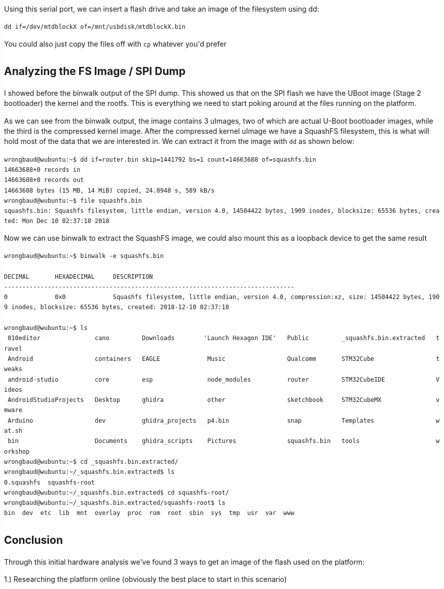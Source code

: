 Using this serial port, we can insert a flash drive and take an image of the filesystem using dd:

```dd if=/dev/mtdblockX of=/mnt/usbdisk/mtdblockX.bin```

You could also just copy the files off with ```cp``` whatever you'd prefer

## Analyzing the FS Image / SPI Dump

I showed before the binwalk output of the SPI dump. This showed us that on the SPI flash we have the UBoot image (Stage 2 bootloader) the kernel and the rootfs. This is everything we need to start poking around at the files running on the platform. 

As we can see from the binwalk output, the image contains 3 uImages, two of which are actual U-Boot bootloader images, while the third is the compressed kernel image. After the compressed kernel uImage we have a SquashFS filesystem, this is what will hold most of the data that we are interested in. We can extract it from the image with ```dd``` as shown below:

```
wrongbaud@wubuntu:~$ dd if=router.bin skip=1441792 bs=1 count=14663688 of=squashfs.bin
14663688+0 records in
14663688+0 records out
14663688 bytes (15 MB, 14 MiB) copied, 24.8948 s, 589 kB/s
wrongbaud@wubuntu:~$ file squashfs.bin 
squashfs.bin: Squashfs filesystem, little endian, version 4.0, 14504422 bytes, 1909 inodes, blocksize: 65536 bytes, created: Mon Dec 10 02:37:18 2018
```

Now we can use binwalk to extract the SquashFS image, we could also mount this as a loopback device to get the same result

```
wrongbaud@wubuntu:~$ binwalk -e squashfs.bin 

DECIMAL       HEXADECIMAL     DESCRIPTION
--------------------------------------------------------------------------------
0             0x0             Squashfs filesystem, little endian, version 4.0, compression:xz, size: 14504422 bytes, 1909 inodes, blocksize: 65536 bytes, created: 2018-12-10 02:37:18

wrongbaud@wubuntu:~$ ls
 010editor               cano         Downloads        'Launch Hexagon IDE'   Public         _squashfs.bin.extracted   travel
 Android                 containers   EAGLE             Music                 Qualcomm       STM32Cube                 tweaks
 android-studio          core         esp               node_modules          router         STM32CubeIDE              Videos
 AndroidStudioProjects   Desktop      ghidra            other                 sketchbook     STM32CubeMX               vmware
 Arduino                 dev          ghidra_projects   p4.bin                snap           Templates                 wat.sh
 bin                     Documents    ghidra_scripts    Pictures              squashfs.bin   tools                     workshop
wrongbaud@wubuntu:~$ cd _squashfs.bin.extracted/
wrongbaud@wubuntu:~/_squashfs.bin.extracted$ ls
0.squashfs  squashfs-root
wrongbaud@wubuntu:~/_squashfs.bin.extracted$ cd squashfs-root/
wrongbaud@wubuntu:~/_squashfs.bin.extracted/squashfs-root$ ls
bin  dev  etc  lib  mnt  overlay  proc  rom  root  sbin  sys  tmp  usr  var  www
```

## Conclusion

Through this initial hardware analysis we've found 3 ways to get an image of the flash used on the platform:

1.) Researching the platform online (obviously the best place to start in this scenario)

```